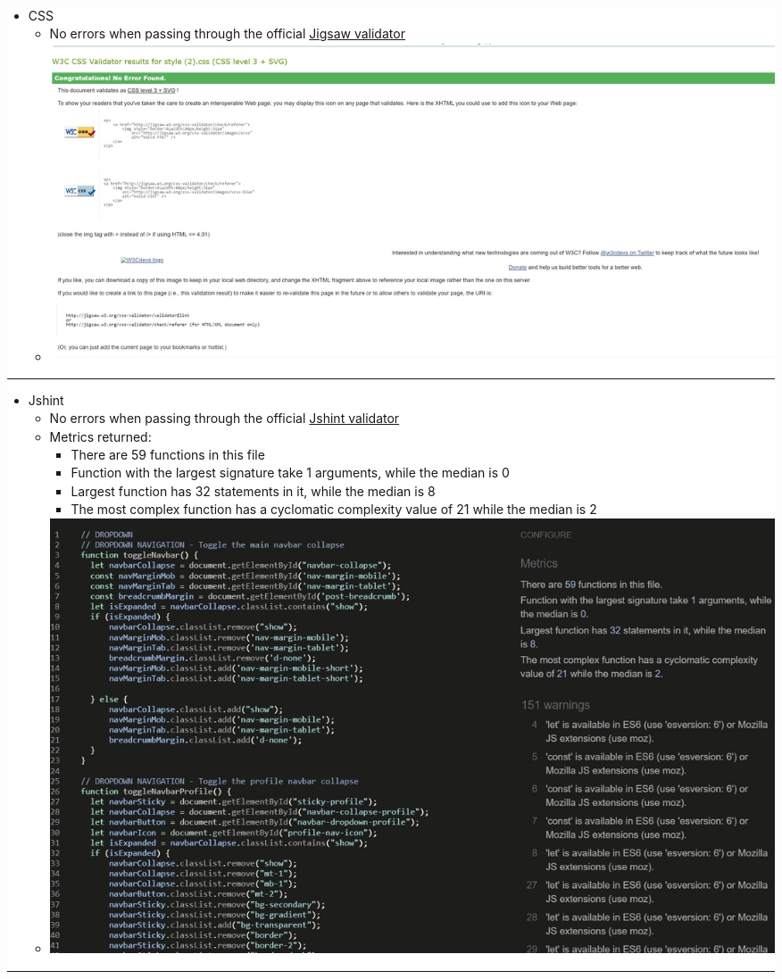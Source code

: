 
- CSS
  - No errors when passing through the official [Jigsaw validator](https://jigsaw.w3.org/css-validator)
  - ![CSS Test](./assets/media/images/testing/validators/css-test.jpg)

---

- Jshint
  -  No errors when passing through the official [Jshint validator](https://jshint.com)
  - Metrics returned:
    - There are 59 functions in this file
    - Function with the largest signature take 1 arguments, while the median is 0
    - Largest function has 32 statements in it, while the median is 8
    - The most complex function has a cyclomatic complexity value of 21 while the median is 2
  - ![JavaScript Test](./assets/media/images/testing/validators/js-test.jpg)

---